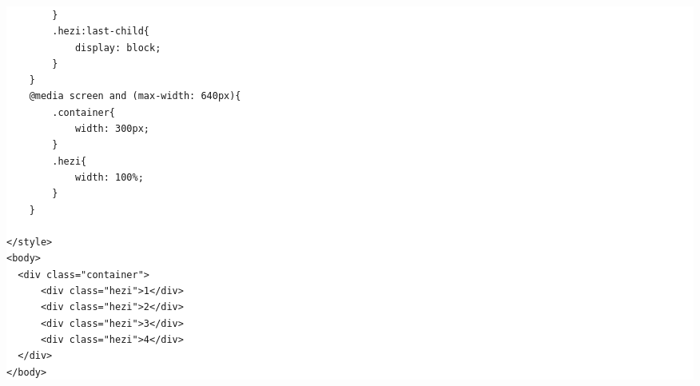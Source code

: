 			}
			.hezi:last-child{
				display: block;   
			}
		}
		@media screen and (max-width: 640px){
			.container{
				width: 300px;
			}
			.hezi{
				width: 100%;
			}
		}
		
	</style>
	<body>
	  <div class="container">
	      <div class="hezi">1</div>
	      <div class="hezi">2</div>
	      <div class="hezi">3</div>
	      <div class="hezi">4</div>
	  </div>
	</body>
